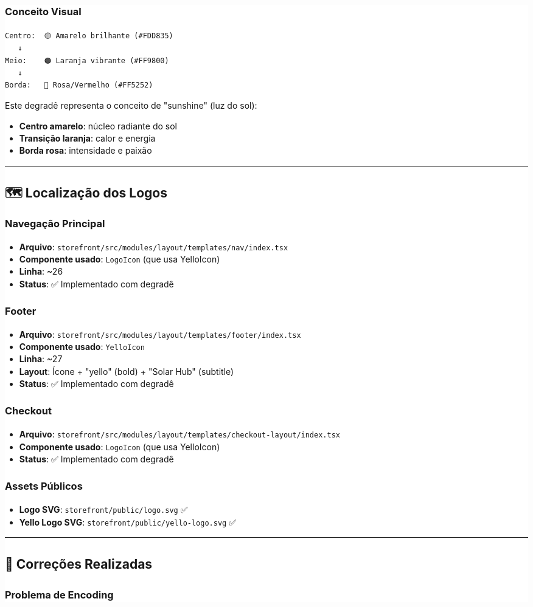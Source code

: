### Conceito Visual

```
Centro:  🟡 Amarelo brilhante (#FDD835)
   ↓
Meio:    🟠 Laranja vibrante (#FF9800)
   ↓
Borda:   🔴 Rosa/Vermelho (#FF5252)
```

Este degradê representa o conceito de "sunshine" (luz do sol):

- **Centro amarelo**: núcleo radiante do sol
- **Transição laranja**: calor e energia
- **Borda rosa**: intensidade e paixão

---

## 🗺️ Localização dos Logos

### Navegação Principal

- **Arquivo**: `storefront/src/modules/layout/templates/nav/index.tsx`
- **Componente usado**: `LogoIcon` (que usa YelloIcon)
- **Linha**: ~26
- **Status**: ✅ Implementado com degradê

### Footer

- **Arquivo**: `storefront/src/modules/layout/templates/footer/index.tsx`
- **Componente usado**: `YelloIcon`
- **Linha**: ~27
- **Layout**: Ícone + "yello" (bold) + "Solar Hub" (subtitle)
- **Status**: ✅ Implementado com degradê

### Checkout

- **Arquivo**: `storefront/src/modules/layout/templates/checkout-layout/index.tsx`
- **Componente usado**: `LogoIcon` (que usa YelloIcon)
- **Status**: ✅ Implementado com degradê

### Assets Públicos

- **Logo SVG**: `storefront/public/logo.svg` ✅
- **Yello Logo SVG**: `storefront/public/yello-logo.svg` ✅

---

## 🔧 Correções Realizadas

### Problema de Encoding
